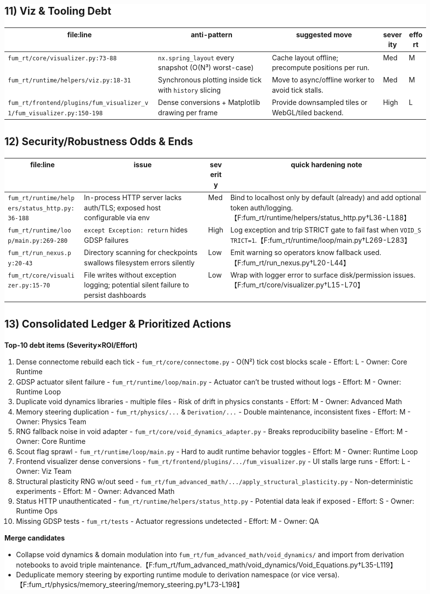 ## 11) Viz & Tooling Debt

| file:line | anti-pattern | suggested move | severity | effort |
| --- | --- | --- | --- | --- |
| `fum_rt/core/visualizer.py:73-88` | `nx.spring_layout` every snapshot (O(N³) worst-case) | Cache layout offline; precompute positions per run. | Med | M |
| `fum_rt/runtime/helpers/viz.py:18-31` | Synchronous plotting inside tick with `history` slicing | Move to async/offline worker to avoid tick stalls. | Med | M |
| `fum_rt/frontend/plugins/fum_visualizer_v1/fum_visualizer.py:150-198` | Dense conversions + Matplotlib drawing per frame | Provide downsampled tiles or WebGL/tiled backend. | High | L |

## 12) Security/Robustness Odds & Ends

| file:line | issue | severity | quick hardening note |
| --- | --- | --- | --- |
| `fum_rt/runtime/helpers/status_http.py:36-188` | In-process HTTP server lacks auth/TLS; exposed host configurable via env | Med | Bind to localhost only by default (already) and add optional token auth/logging.【F:fum_rt/runtime/helpers/status_http.py†L36-L188】 |
| `fum_rt/runtime/loop/main.py:269-280` | `except Exception: return` hides GDSP failures | High | Log exception and trip STRICT gate to fail fast when `VOID_STRICT=1`.【F:fum_rt/runtime/loop/main.py†L269-L283】 |
| `fum_rt/run_nexus.py:20-43` | Directory scanning for checkpoints swallows filesystem errors silently | Low | Emit warning so operators know fallback used.【F:fum_rt/run_nexus.py†L20-L44】 |
| `fum_rt/core/visualizer.py:15-70` | File writes without exception logging; potential silent failure to persist dashboards | Low | Wrap with logger error to surface disk/permission issues.【F:fum_rt/core/visualizer.py†L15-L70】 |

## 13) Consolidated Ledger & Prioritized Actions

**Top-10 debt items (Severity×ROI/Effort)**

1. Dense connectome rebuild each tick - `fum_rt/core/connectome.py` - O(N²) tick cost blocks scale - Effort: L - Owner: Core Runtime
2. GDSP actuator silent failure - `fum_rt/runtime/loop/main.py` - Actuator can’t be trusted without logs - Effort: M - Owner: Runtime Loop
3. Duplicate void dynamics libraries - multiple files - Risk of drift in physics constants - Effort: M - Owner: Advanced Math
4. Memory steering duplication - `fum_rt/physics/...` & `Derivation/...` - Double maintenance, inconsistent fixes - Effort: M - Owner: Physics Team
5. RNG fallback noise in void adapter - `fum_rt/core/void_dynamics_adapter.py` - Breaks reproducibility baseline - Effort: M - Owner: Core Runtime
6. Scout flag sprawl - `fum_rt/runtime/loop/main.py` - Hard to audit runtime behavior toggles - Effort: M - Owner: Runtime Loop
7. Frontend visualizer dense conversions - `fum_rt/frontend/plugins/.../fum_visualizer.py` - UI stalls large runs - Effort: L - Owner: Viz Team
8. Structural plasticity RNG w/out seed - `fum_rt/fum_advanced_math/.../apply_structural_plasticity.py` - Non-deterministic experiments - Effort: M - Owner: Advanced Math
9. Status HTTP unauthenticated - `fum_rt/runtime/helpers/status_http.py` - Potential data leak if exposed - Effort: S - Owner: Runtime Ops
10. Missing GDSP tests - `fum_rt/tests` - Actuator regressions undetected - Effort: M - Owner: QA

**Merge candidates**

- Collapse void dynamics & domain modulation into `fum_rt/fum_advanced_math/void_dynamics/` and import from derivation notebooks to avoid triple maintenance.【F:fum_rt/fum_advanced_math/void_dynamics/Void_Equations.py†L35-L119】
- Deduplicate memory steering by exporting runtime module to derivation namespace (or vice versa).【F:fum_rt/physics/memory_steering/memory_steering.py†L73-L198】

